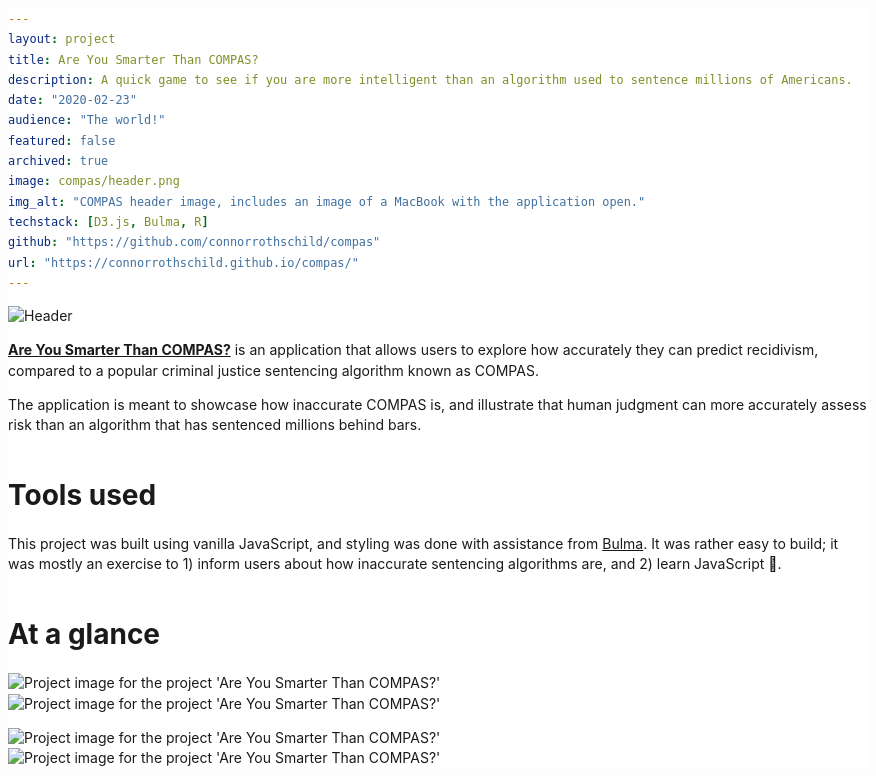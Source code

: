 ```yaml
---
layout: project
title: Are You Smarter Than COMPAS?
description: A quick game to see if you are more intelligent than an algorithm used to sentence millions of Americans.
date: "2020-02-23"
audience: "The world!"
featured: false
archived: true
image: compas/header.png
img_alt: "COMPAS header image, includes an image of a MacBook with the application open."
techstack: [D3.js, Bulma, R]
github: "https://github.com/connorrothschild/compas"
url: "https://connorrothschild.github.io/compas/"
---
```


<script>
import Image from "$lib/Global/Image.svelte"
</script>

<Image href="https://connorrothschild.github.io/compas/" style="box-shadow: none;" src="/v4/images/project/compas/header.png" alt="Header"></Image>



[**Are You Smarter Than COMPAS?**](https://connorrothschild.github.io/compas/) is an application that allows users to explore how accurately they can predict recidivism, compared to a popular criminal justice sentencing algorithm known as COMPAS.

The application is meant to showcase how inaccurate COMPAS is, and illustrate that human judgment can more accurately assess risk than an algorithm that has sentenced millions behind bars.

# Tools used

This project was built using vanilla JavaScript, and styling was done with assistance from [Bulma](https://bulma.io/). It was rather easy to build; it was mostly an exercise to 1) inform users about how inaccurate sentencing algorithms are, and 2) learn JavaScript 🙂.

# At a glance

<Image style="box-shadow: none;" src="/v4/images/project/compas/mac-1.png" alt="Project image for the project 'Are You Smarter Than COMPAS?'" width="74%"></Image>
<Image style="box-shadow: none;" src="/v4/images/project/compas/phone-1.png" alt="Project image for the project 'Are You Smarter Than COMPAS?'" width="22%"></Image>

<Image style="box-shadow: none;" src="/v4/images/project/compas/phone-2.png" alt="Project image for the project 'Are You Smarter Than COMPAS?'" width="22%"></Image>
<Image style="box-shadow: none;" src="/v4/images/project/compas/mac-2.png" alt="Project image for the project 'Are You Smarter Than COMPAS?'" width="74%"></Image>
